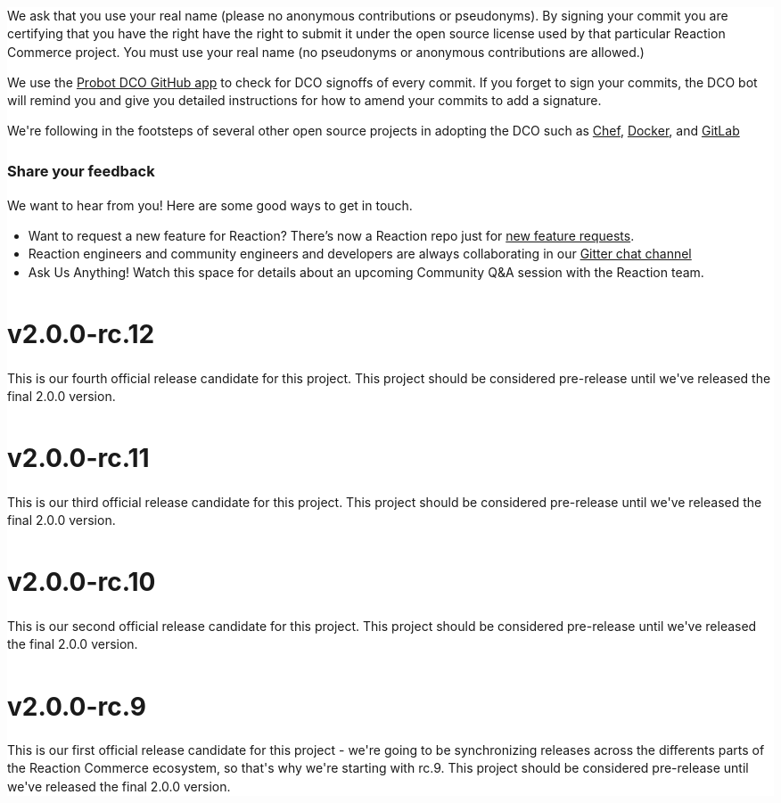 We ask that you use your real name (please no anonymous contributions or pseudonyms). By signing your commit you are certifying that you have the right have the right to submit it under the open source license used by that particular Reaction Commerce project. You must use your real name (no pseudonyms or anonymous contributions are allowed.)

We use the [Probot DCO GitHub app](https://github.com/apps/dco) to check for DCO signoffs of every commit. If you forget to sign your commits, the DCO bot will remind you and give you detailed instructions for how to amend your commits to add a signature.

We're following in the footsteps of several other open source projects in adopting the DCO such as [Chef](https://blog.chef.io/2016/09/19/introducing-developer-certificate-of-origin/), [Docker](https://blog.docker.com/2014/01/docker-code-contributions-require-developer-certificate-of-origin/), and [GitLab](https://about.gitlab.com/2017/11/01/gitlab-switches-to-dco-license/)

### Share your feedback
We want to hear from you! Here are some good ways to get in touch.
- Want to request a new feature for Reaction? There’s now a Reaction repo just for [new feature requests](https://github.com/reactioncommerce/reaction-feature-requests).
- Reaction engineers and community engineers and developers are always collaborating in our [Gitter chat channel](https://gitter.im/reactioncommerce/reaction)
- Ask Us Anything! Watch this space for details about an upcoming Community Q&A session with the Reaction team.


# v2.0.0-rc.12
This is our fourth official release candidate for this project. This project should be considered pre-release until we've released the final 2.0.0 version.

# v2.0.0-rc.11
This is our third official release candidate for this project. This project should be considered pre-release until we've released the final 2.0.0 version.

# v2.0.0-rc.10
This is our second official release candidate for this project. This project should be considered pre-release until we've released the final 2.0.0 version.

# v2.0.0-rc.9
This is our first official release candidate for this project - we're going to be synchronizing releases across the differents parts of the Reaction Commerce ecosystem, so that's why we're starting with rc.9. This project should be considered pre-release until we've released the final 2.0.0 version.
